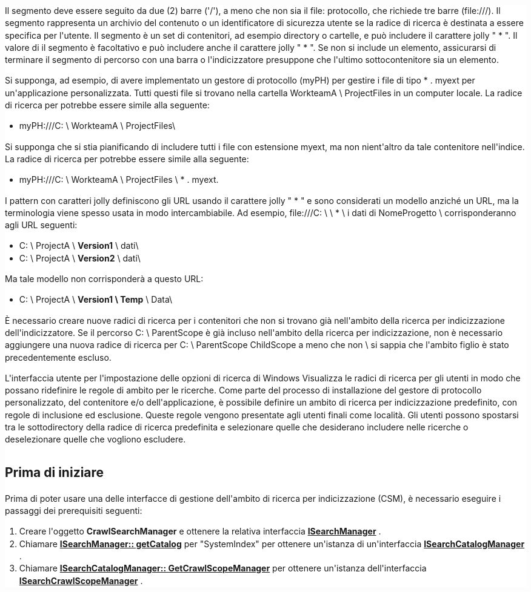 

Il <protocol> segmento deve essere seguito da due (2) barre ('/'), a meno che non sia il file: protocollo, che richiede tre barre (file:///). Il <site or SID> segmento rappresenta un archivio del contenuto o un identificatore di sicurezza utente se la radice di ricerca è destinata a essere specifica per l'utente. Il <path> segmento è un set di contenitori, ad esempio directory o cartelle, e può includere il carattere jolly " \* ". Il valore di <item> il segmento è facoltativo e può includere anche il carattere jolly " \* ". Se non si include un elemento, assicurarsi di terminare il segmento di percorso con una barra o l'indicizzatore presuppone che l'ultimo sottocontenitore sia un elemento.

Si supponga, ad esempio, di avere implementato un gestore di protocollo (myPH) per gestire i file di tipo \* . myext per un'applicazione personalizzata. Tutti questi file si trovano nella cartella WorkteamA \\ ProjectFiles in un computer locale. La radice di ricerca per potrebbe essere simile alla seguente:

-   myPH:///C: \\ WorkteamA \\ ProjectFiles\\

Si supponga che si stia pianificando di includere tutti i file con estensione myext, ma non nient'altro da tale contenitore nell'indice. La radice di ricerca per potrebbe essere simile alla seguente:

-   myPH:///C: \\ WorkteamA \\ ProjectFiles \\ \* . myext.

I pattern con caratteri jolly definiscono gli URL usando il carattere jolly " \* " e sono considerati un modello anziché un URL, ma la terminologia viene spesso usata in modo intercambiabile. Ad esempio, file:///C: \\ \\ \* \\ i dati di NomeProgetto \\ corrisponderanno agli URL seguenti:

-   C: \\ ProjectA \\ **Version1** \\ dati\\
-   C: \\ ProjectA \\ **Version2** \\ dati\\

Ma tale modello non corrisponderà a questo URL:

-   C: \\ ProjectA \\ **Version1 \\ Temp** \\ Data\\

È necessario creare nuove radici di ricerca per i contenitori che non si trovano già nell'ambito della ricerca per indicizzazione dell'indicizzatore. Se il percorso C: \\ ParentScope è già incluso nell'ambito della ricerca per indicizzazione, non è necessario aggiungere una nuova radice di ricerca per C: \\ ParentScope ChildScope a meno che non \\ si sappia che l'ambito figlio è stato precedentemente escluso.

L'interfaccia utente per l'impostazione delle opzioni di ricerca di Windows Visualizza le radici di ricerca per gli utenti in modo che possano ridefinire le regole di ambito per le ricerche. Come parte del processo di installazione del gestore di protocollo personalizzato, del contenitore e/o dell'applicazione, è possibile definire un ambito di ricerca per indicizzazione predefinito, con regole di inclusione ed esclusione. Queste regole vengono presentate agli utenti finali come località. Gli utenti possono spostarsi tra le sottodirectory della radice di ricerca predefinita e selezionare quelle che desiderano includere nelle ricerche o deselezionare quelle che vogliono escludere.

 

## <a name="before-you-begin"></a>Prima di iniziare

Prima di poter usare una delle interfacce di gestione dell'ambito di ricerca per indicizzazione (CSM), è necessario eseguire i passaggi dei prerequisiti seguenti:

1.  Creare l'oggetto **CrawlSearchManager** e ottenere la relativa interfaccia [**ISearchManager**](/windows/desktop/api/Searchapi/nn-searchapi-isearchmanager) .
2.  Chiamare [**ISearchManager:: getCatalog**](/windows/desktop/api/Searchapi/nf-searchapi-isearchmanager-getcatalog) per "SystemIndex" per ottenere un'istanza di un'interfaccia [**ISearchCatalogManager**](/windows/desktop/api/Searchapi/nn-searchapi-isearchcatalogmanager) .
3.  Chiamare [**ISearchCatalogManager:: GetCrawlScopeManager**](/windows/desktop/api/Searchapi/nf-searchapi-isearchcatalogmanager-getcrawlscopemanager) per ottenere un'istanza dell'interfaccia [**ISearchCrawlScopeManager**](/windows/desktop/api/Searchapi/nn-searchapi-isearchcrawlscopemanager) .
